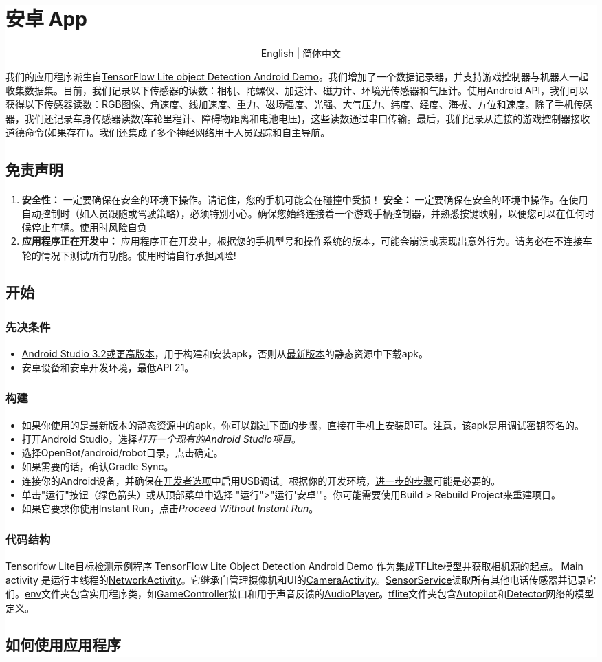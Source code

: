 # 安卓 App

<p align="center">
  <a href="README.md">English</a> |
  <span>简体中文</span>
</p>

我们的应用程序派生自[TensorFlow Lite object Detection Android Demo](https://github.com/tensorflow/examples/tree/master/lite/examples/object_detection/android)。我们增加了一个数据记录器，并支持游戏控制器与机器人一起收集数据集。目前，我们记录以下传感器的读数：相机、陀螺仪、加速计、磁力计、环境光传感器和气压计。使用Android API，我们可以获得以下传感器读数：RGB图像、角速度、线加速度、重力、磁场强度、光强、大气压力、纬度、经度、海拔、方位和速度。除了手机传感器，我们还记录车身传感器读数(车轮里程计、障碍物距离和电池电压)，这些读数通过串口传输。最后，我们记录从连接的游戏控制器接收道德命令(如果存在)。我们还集成了多个神经网络用于人员跟踪和自主导航。

## 免责声明

1. **安全性：** 一定要确保在安全的环境下操作。请记住，您的手机可能会在碰撞中受损！ **安全：** 一定要确保在安全的环境中操作。在使用自动控制时（如人员跟随或驾驶策略），必须特别小心。确保您始终连接着一个游戏手柄控制器，并熟悉按键映射，以便您可以在任何时候停止车辆。使用时风险自负
2. **应用程序正在开发中：** 应用程序正在开发中，根据您的手机型号和操作系统的版本，可能会崩溃或表现出意外行为。请务必在不连接车轮的情况下测试所有功能。使用时请自行承担风险!

## 开始

### 先决条件

- [Android Studio 3.2或更高版本](https://developer.android.com/studio/index.html)，用于构建和安装apk，否则从[最新版本](https://github.com/intel-isl/OpenBot/releases/latest)的静态资源中下载apk。
- 安卓设备和安卓开发环境，最低API 21。

### 构建
- 如果你使用的是[最新版本](https://github.com/intel-isl/OpenBot/releases/latest)的静态资源中的apk，你可以跳过下面的步骤，直接在手机上[安装](https://www.lifewire.com/install-apk-on-android-4177185)即可。注意，该apk是用调试密钥签名的。
- 打开Android Studio，选择*打开一个现有的Android Studio项目*。
- 选择OpenBot/android/robot目录，点击确定。
- 如果需要的话，确认Gradle Sync。
- 连接你的Android设备，并确保在[开发者选项](https://developer.android.com/studio/debug/dev-options)中启用USB调试。根据你的开发环境，[进一步的步骤](https://developer.android.com/studio/run/device)可能是必要的。
- 单击"运行"按钮（绿色箭头）或从顶部菜单中选择 "运行">"运行'安卓'"。你可能需要使用Build > Rebuild Project来重建项目。
- 如果它要求你使用Instant Run，点击*Proceed Without Instant Run*。

### 代码结构
Tensorlfow Lite目标检测示例程序 [TensorFlow Lite Object Detection Android Demo](https://github.com/tensorflow/examples/tree/master/lite/examples/object_detection/android) 作为集成TFLite模型并获取相机源的起点。 Main activity 是运行主线程的[NetworkActivity](app/src/main/java/org/openbot/NetworkActivity.java)。它继承自管理摄像机和UI的[CameraActivity](app/src/main/java/org/openbot/CameraActivity.java)。[SensorService](app/src/main/java/org/openbot/SensorService.java)读取所有其他电话传感器并记录它们。[env](app/src/main/java/org/openbot/env)文件夹包含实用程序类，如[GameController](app/src/main/java/org/openbot/env/GameController.java)接口和用于声音反馈的[AudioPlayer](app/src/main/java/org/openbot/env/AudioPlayer.java)。[tflite](app/src/main/java/org/openbot/tflite)文件夹包含[Autopilot](app/src/main/java/org/openbot/tflite/Autopilot.java)和[Detector](app/src/main/java/org/openbot/tflite/Detector.java)网络的模型定义。

## 如何使用应用程序

